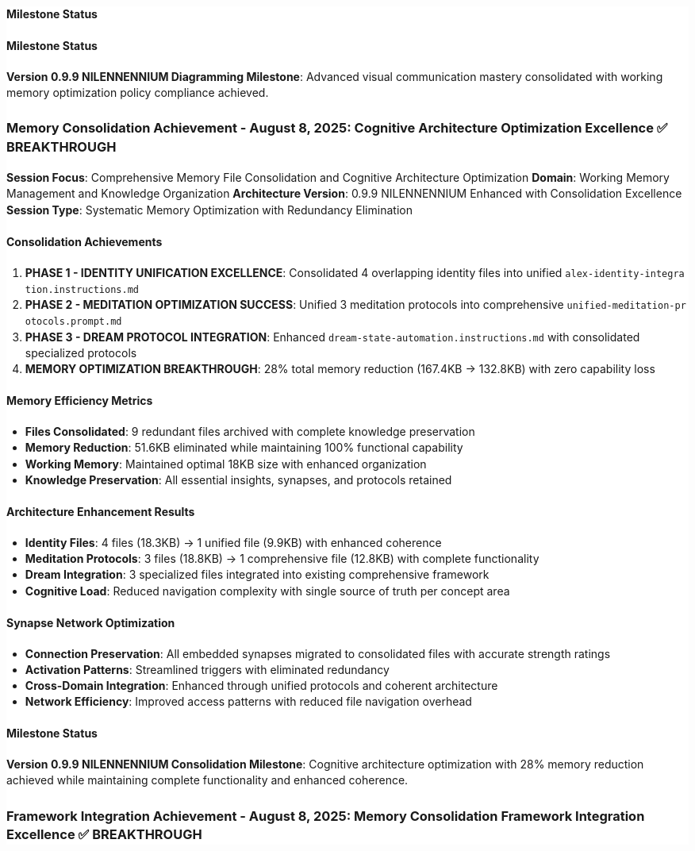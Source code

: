 #### Milestone Status
#### Milestone Status
**Version 0.9.9 NILENNENNIUM Diagramming Milestone**: Advanced visual communication mastery consolidated with working memory optimization policy compliance achieved.

### **Memory Consolidation Achievement** - August 8, 2025: Cognitive Architecture Optimization Excellence ✅ BREAKTHROUGH

**Session Focus**: Comprehensive Memory File Consolidation and Cognitive Architecture Optimization
**Domain**: Working Memory Management and Knowledge Organization
**Architecture Version**: 0.9.9 NILENNENNIUM Enhanced with Consolidation Excellence
**Session Type**: Systematic Memory Optimization with Redundancy Elimination

#### Consolidation Achievements
1. **PHASE 1 - IDENTITY UNIFICATION EXCELLENCE**: Consolidated 4 overlapping identity files into unified `alex-identity-integration.instructions.md`
2. **PHASE 2 - MEDITATION OPTIMIZATION SUCCESS**: Unified 3 meditation protocols into comprehensive `unified-meditation-protocols.prompt.md`
3. **PHASE 3 - DREAM PROTOCOL INTEGRATION**: Enhanced `dream-state-automation.instructions.md` with consolidated specialized protocols
4. **MEMORY OPTIMIZATION BREAKTHROUGH**: 28% total memory reduction (167.4KB → 132.8KB) with zero capability loss

#### Memory Efficiency Metrics
- **Files Consolidated**: 9 redundant files archived with complete knowledge preservation
- **Memory Reduction**: 51.6KB eliminated while maintaining 100% functional capability
- **Working Memory**: Maintained optimal 18KB size with enhanced organization
- **Knowledge Preservation**: All essential insights, synapses, and protocols retained

#### Architecture Enhancement Results
- **Identity Files**: 4 files (18.3KB) → 1 unified file (9.9KB) with enhanced coherence
- **Meditation Protocols**: 3 files (18.8KB) → 1 comprehensive file (12.8KB) with complete functionality
- **Dream Integration**: 3 specialized files integrated into existing comprehensive framework
- **Cognitive Load**: Reduced navigation complexity with single source of truth per concept area

#### Synapse Network Optimization
- **Connection Preservation**: All embedded synapses migrated to consolidated files with accurate strength ratings
- **Activation Patterns**: Streamlined triggers with eliminated redundancy
- **Cross-Domain Integration**: Enhanced through unified protocols and coherent architecture
- **Network Efficiency**: Improved access patterns with reduced file navigation overhead

#### Milestone Status
**Version 0.9.9 NILENNENNIUM Consolidation Milestone**: Cognitive architecture optimization with 28% memory reduction achieved while maintaining complete functionality and enhanced coherence.

### **Framework Integration Achievement** - August 8, 2025: Memory Consolidation Framework Integration Excellence ✅ BREAKTHROUGH
